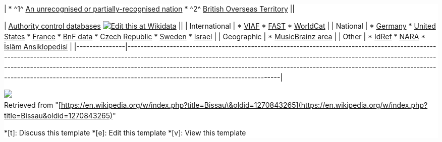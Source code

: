 | * ^1^ [An unrecognised or partially-recognised nation](/wiki/List_of_states_with_limited_recognition "List of states with limited recognition") * ^2^ [British Overseas Territory](/wiki/British_Overseas_Territories "British Overseas Territories") ||

|                                                                        [Authority control databases](/wiki/Help:Authority_control "Help:Authority control") [![Edit this at Wikidata](//upload.wikimedia.org/wikipedia/en/thumb/8/8a/OOjs_UI_icon_edit-ltr-progressive.svg/10px-OOjs_UI_icon_edit-ltr-progressive.svg.png)](https://www.wikidata.org/wiki/Q3739#identifiers "Edit this at Wikidata")                                                                        ||
| International |                                                                                                                                            * [VIAF](https://viaf.org/viaf/126110938) * [FAST](http://id.worldcat.org/fast/1213891/) * [WorldCat](https://id.oclc.org/worldcat/entity/E39PBJrChrFcBBtmBdHmBCcVmd)                                                                                                                                             |
|   National    | * [Germany](https://d-nb.info/gnd/4378977-8) * [United States](https://id.loc.gov/authorities/n81070511) * [France](https://catalogue.bnf.fr/ark:/12148/cb16514001c) * [BnF data](https://data.bnf.fr/ark:/12148/cb16514001c) * [Czech Republic](https://aleph.nkp.cz/F/?func=find-c&local_base=aut&ccl_term=ica=ge873270&CON_LNG=ENG) * [Sweden](https://libris.kb.se/fcrts5pz473mrnz) * [Israel](https://www.nli.org.il/en/authorities/987007566855205171) |
|  Geographic   |                                                                                                                                                                                   * [MusicBrainz area](https://musicbrainz.org/area/abad7907-00e2-4c55-a15c-76be73974b29)                                                                                                                                                                                    |
|     Other     |                                                                                                                                                * [IdRef](https://www.idref.fr/130948098) * [NARA](https://catalog.archives.gov/id/10038422) * [İslâm Ansiklopedisi](https://islamansiklopedisi.org.tr/bissau)                                                                                                                                                |
|---------------|--------------------------------------------------------------------------------------------------------------------------------------------------------------------------------------------------------------------------------------------------------------------------------------------------------------------------------------------------------------------------------------------------------------------------------------------------------------|

![](https://login.wikimedia.org/wiki/Special:CentralAutoLogin/start?useformat=desktop&type=1x1&usesul3=0)  
Retrieved from "[https://en.wikipedia.org/w/index.php?title=Bissau\&oldid=1270843265](https://en.wikipedia.org/w/index.php?title=Bissau&oldid=1270843265)"

*[t]: Discuss this template
*[e]: Edit this template
*[v]: View this template

